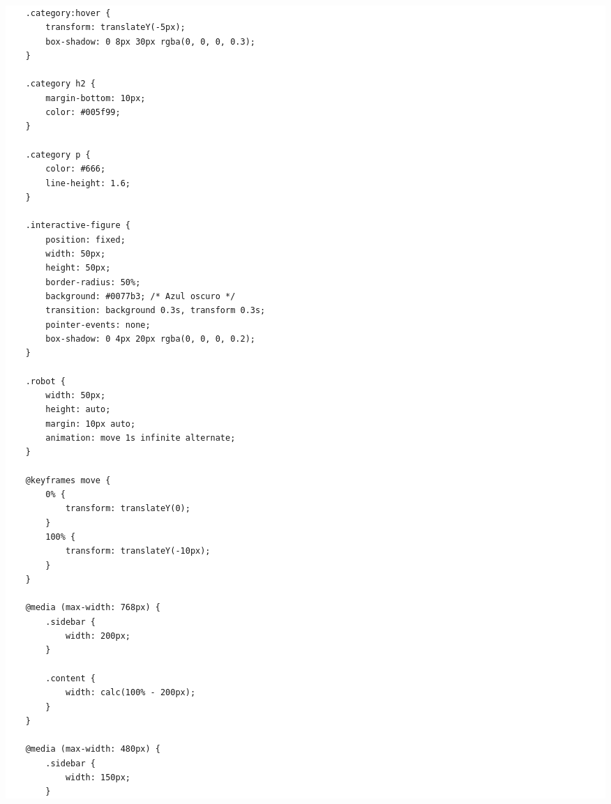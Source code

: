         .category:hover {
            transform: translateY(-5px);
            box-shadow: 0 8px 30px rgba(0, 0, 0, 0.3);
        }

        .category h2 {
            margin-bottom: 10px;
            color: #005f99;
        }

        .category p {
            color: #666;
            line-height: 1.6;
        }

        .interactive-figure {
            position: fixed;
            width: 50px;
            height: 50px;
            border-radius: 50%;
            background: #0077b3; /* Azul oscuro */
            transition: background 0.3s, transform 0.3s;
            pointer-events: none;
            box-shadow: 0 4px 20px rgba(0, 0, 0, 0.2);
        }

        .robot {
            width: 50px;
            height: auto;
            margin: 10px auto;
            animation: move 1s infinite alternate;
        }

        @keyframes move {
            0% {
                transform: translateY(0);
            }
            100% {
                transform: translateY(-10px);
            }
        }

        @media (max-width: 768px) {
            .sidebar {
                width: 200px;
            }

            .content {
                width: calc(100% - 200px);
            }
        }

        @media (max-width: 480px) {
            .sidebar {
                width: 150px;
            }
